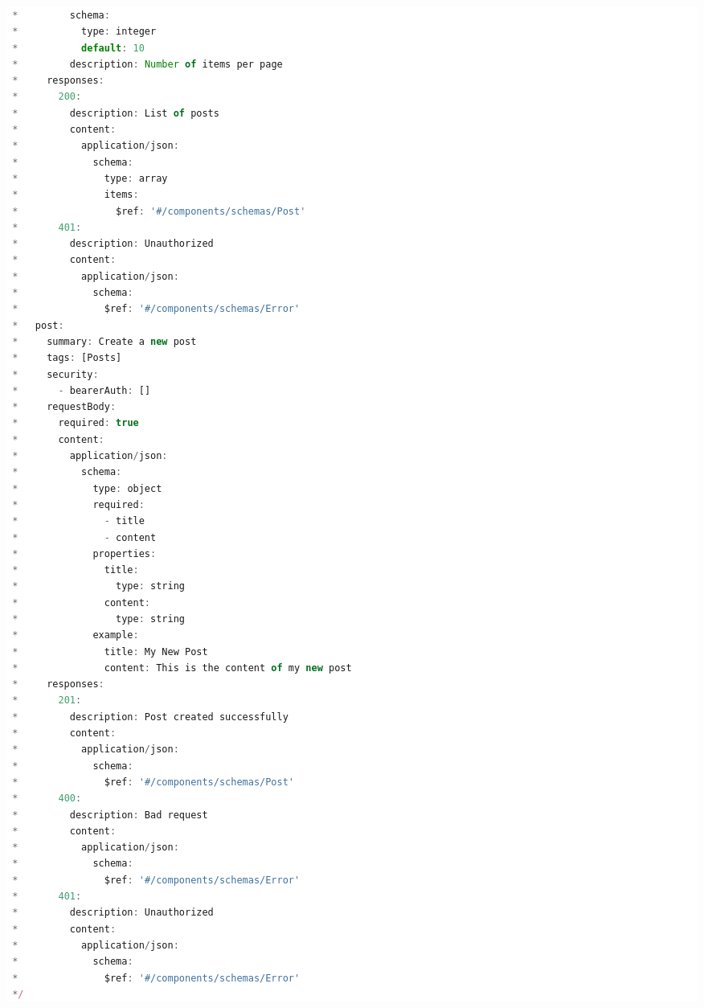 ```javascript
 *         schema:
 *           type: integer
 *           default: 10
 *         description: Number of items per page
 *     responses:
 *       200:
 *         description: List of posts
 *         content:
 *           application/json:
 *             schema:
 *               type: array
 *               items:
 *                 $ref: '#/components/schemas/Post'
 *       401:
 *         description: Unauthorized
 *         content:
 *           application/json:
 *             schema:
 *               $ref: '#/components/schemas/Error'
 *   post:
 *     summary: Create a new post
 *     tags: [Posts]
 *     security:
 *       - bearerAuth: []
 *     requestBody:
 *       required: true
 *       content:
 *         application/json:
 *           schema:
 *             type: object
 *             required:
 *               - title
 *               - content
 *             properties:
 *               title:
 *                 type: string
 *               content:
 *                 type: string
 *             example:
 *               title: My New Post
 *               content: This is the content of my new post
 *     responses:
 *       201:
 *         description: Post created successfully
 *         content:
 *           application/json:
 *             schema:
 *               $ref: '#/components/schemas/Post'
 *       400:
 *         description: Bad request
 *         content:
 *           application/json:
 *             schema:
 *               $ref: '#/components/schemas/Error'
 *       401:
 *         description: Unauthorized
 *         content:
 *           application/json:
 *             schema:
 *               $ref: '#/components/schemas/Error'
 */
```
